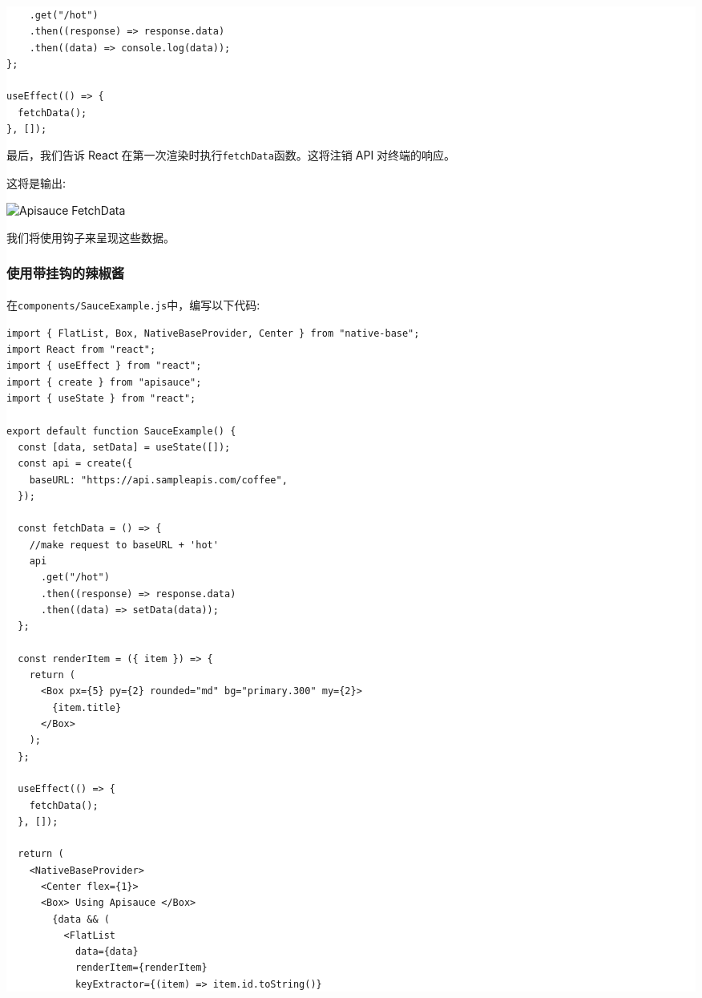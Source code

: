 ```
    .get("/hot")
    .then((response) => response.data)
    .then((data) => console.log(data));
};

useEffect(() => {
  fetchData();
}, []);

```

最后，我们告诉 React 在第一次渲染时执行`fetchData`函数。这将注销 API 对终端的响应。

这将是输出:

![Apisauce FetchData](img/9064d854739b076adcca789bbdc295a7.png)

我们将使用钩子来呈现这些数据。

### 使用带挂钩的辣椒酱

在`components/SauceExample.js`中，编写以下代码:

```
import { FlatList, Box, NativeBaseProvider, Center } from "native-base";
import React from "react";
import { useEffect } from "react";
import { create } from "apisauce";
import { useState } from "react";

export default function SauceExample() {
  const [data, setData] = useState([]);
  const api = create({
    baseURL: "https://api.sampleapis.com/coffee",
  });

  const fetchData = () => {
    //make request to baseURL + 'hot'
    api
      .get("/hot")
      .then((response) => response.data)
      .then((data) => setData(data));
  };

  const renderItem = ({ item }) => {
    return (
      <Box px={5} py={2} rounded="md" bg="primary.300" my={2}>
        {item.title}
      </Box>
    );
  };

  useEffect(() => {
    fetchData();
  }, []);

  return (
    <NativeBaseProvider>
      <Center flex={1}>
      <Box> Using Apisauce </Box>
        {data && (
          <FlatList
            data={data}
            renderItem={renderItem}
            keyExtractor={(item) => item.id.toString()}
```